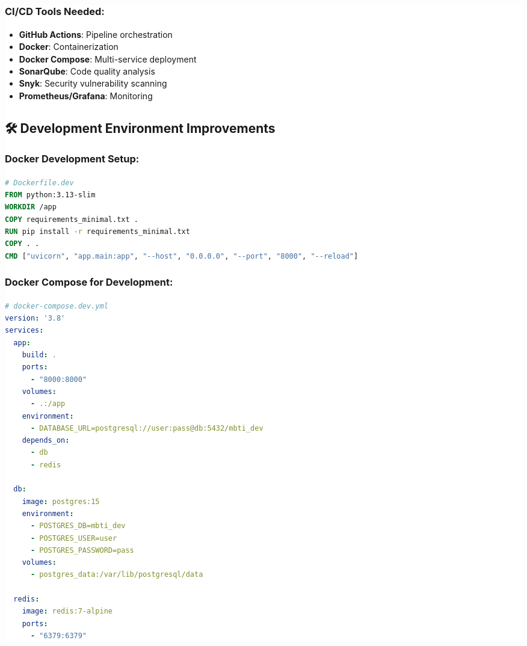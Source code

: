 ### **CI/CD Tools Needed:**
- **GitHub Actions**: Pipeline orchestration
- **Docker**: Containerization
- **Docker Compose**: Multi-service deployment
- **SonarQube**: Code quality analysis
- **Snyk**: Security vulnerability scanning
- **Prometheus/Grafana**: Monitoring

## 🛠️ **Development Environment Improvements**

### **Docker Development Setup:**
```dockerfile
# Dockerfile.dev
FROM python:3.13-slim
WORKDIR /app
COPY requirements_minimal.txt .
RUN pip install -r requirements_minimal.txt
COPY . .
CMD ["uvicorn", "app.main:app", "--host", "0.0.0.0", "--port", "8000", "--reload"]
```

### **Docker Compose for Development:**
```yaml
# docker-compose.dev.yml
version: '3.8'
services:
  app:
    build: .
    ports:
      - "8000:8000"
    volumes:
      - .:/app
    environment:
      - DATABASE_URL=postgresql://user:pass@db:5432/mbti_dev
    depends_on:
      - db
      - redis
  
  db:
    image: postgres:15
    environment:
      - POSTGRES_DB=mbti_dev
      - POSTGRES_USER=user
      - POSTGRES_PASSWORD=pass
    volumes:
      - postgres_data:/var/lib/postgresql/data
  
  redis:
    image: redis:7-alpine
    ports:
      - "6379:6379"
```
